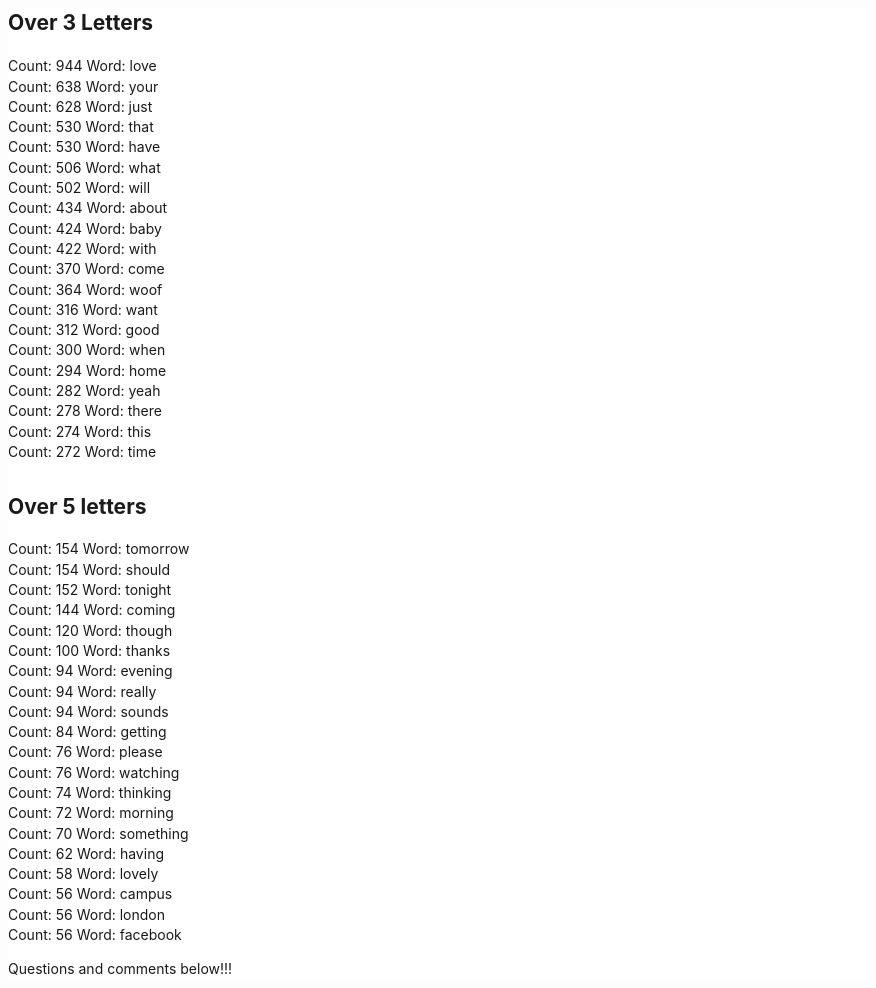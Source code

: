 ## Over 3 Letters

Count: 944 Word: love<br>
Count: 638 Word: your<br>
Count: 628 Word: just<br>
Count: 530 Word: that<br>
Count: 530 Word: have<br>
Count: 506 Word: what<br>
Count: 502 Word: will<br>
Count: 434 Word: about<br>
Count: 424 Word: baby<br>
Count: 422 Word: with<br>
Count: 370 Word: come<br>
Count: 364 Word: woof<br>
Count: 316 Word: want<br>
Count: 312 Word: good<br>
Count: 300 Word: when<br>
Count: 294 Word: home<br>
Count: 282 Word: yeah<br>
Count: 278 Word: there<br>
Count: 274 Word: this<br>
Count: 272 Word: time<br>

## Over 5 letters

Count: 154 Word: tomorrow<br>
Count: 154 Word: should<br>
Count: 152 Word: tonight<br>
Count: 144 Word: coming<br>
Count: 120 Word: though<br>
Count: 100 Word: thanks<br>
Count: 94 Word: evening<br>
Count: 94 Word: really<br>
Count: 94 Word: sounds<br>
Count: 84 Word: getting<br>
Count: 76 Word: please<br>
Count: 76 Word: watching<br>
Count: 74 Word: thinking<br>
Count: 72 Word: morning<br>
Count: 70 Word: something<br>
Count: 62 Word: having<br>
Count: 58 Word: lovely<br>
Count: 56 Word: campus<br>
Count: 56 Word: london<br>
Count: 56 Word: facebook<br>

Questions and comments below!!!
